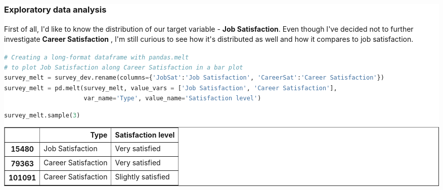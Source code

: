 ### Exploratory data analysis

First of all, I'd like to know the distribution of our target variable - **Job Satisfaction**. Even though I've decided not to further investigate **Career Satisfaction** , I'm still curious to see how it's distributed as well and how it compares to job satisfaction.


```python
# Creating a long-format dataframe with pandas.melt
# to plot Job Satisfaction along Career Satisfaction in a bar plot
survey_melt = survey_dev.rename(columns={'JobSat':'Job Satisfaction', 'CareerSat':'Career Satisfaction'})
survey_melt = pd.melt(survey_melt, value_vars = ['Job Satisfaction', 'Career Satisfaction'],
                      var_name='Type', value_name='Satisfaction level')

```


```python
survey_melt.sample(3)
```




<div>
<style scoped>
    .dataframe tbody tr th:only-of-type {
        vertical-align: middle;
    }

    .dataframe tbody tr th {
        vertical-align: top;
    }

    .dataframe thead th {
        text-align: right;
    }
</style>
<table border="1" class="dataframe">
  <thead>
    <tr style="text-align: right;">
      <th></th>
      <th>Type</th>
      <th>Satisfaction level</th>
    </tr>
  </thead>
  <tbody>
    <tr>
      <th>15480</th>
      <td>Job Satisfaction</td>
      <td>Very satisfied</td>
    </tr>
    <tr>
      <th>79363</th>
      <td>Career Satisfaction</td>
      <td>Very satisfied</td>
    </tr>
    <tr>
      <th>101091</th>
      <td>Career Satisfaction</td>
      <td>Slightly satisfied</td>
    </tr>
  </tbody>
</table>
</div>
